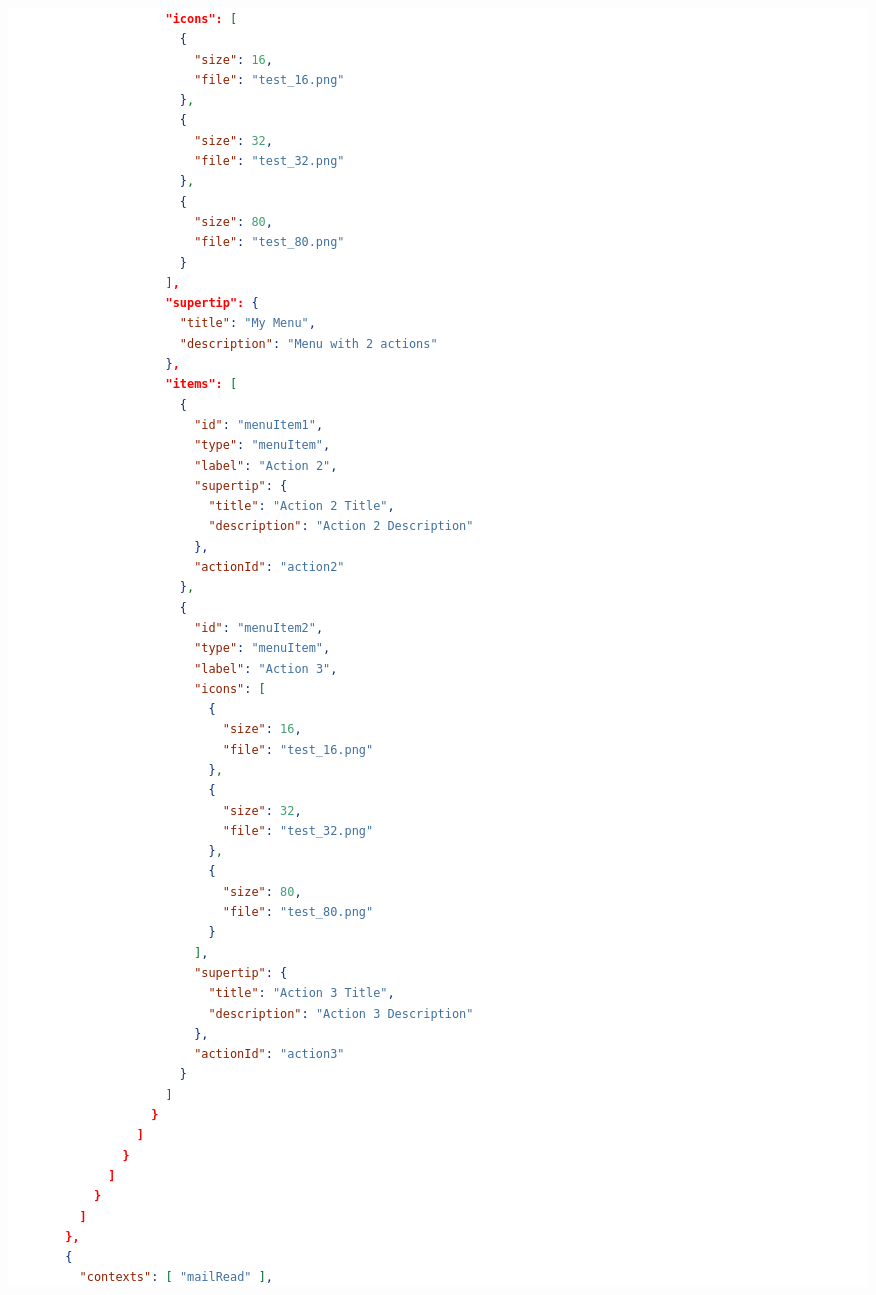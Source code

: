 ```json
                      "icons": [
                        {
                          "size": 16,
                          "file": "test_16.png"
                        },
                        {
                          "size": 32,
                          "file": "test_32.png"
                        },
                        {
                          "size": 80,
                          "file": "test_80.png"
                        }
                      ],
                      "supertip": {
                        "title": "My Menu",
                        "description": "Menu with 2 actions"
                      },
                      "items": [
                        {
                          "id": "menuItem1",
                          "type": "menuItem",
                          "label": "Action 2",
                          "supertip": {
                            "title": "Action 2 Title",
                            "description": "Action 2 Description"
                          },
                          "actionId": "action2"
                        },
                        {
                          "id": "menuItem2",
                          "type": "menuItem",
                          "label": "Action 3",
                          "icons": [
                            {
                              "size": 16,
                              "file": "test_16.png"
                            },
                            {
                              "size": 32,
                              "file": "test_32.png"
                            },
                            {
                              "size": 80,
                              "file": "test_80.png"
                            }
                          ],
                          "supertip": {
                            "title": "Action 3 Title",
                            "description": "Action 3 Description"
                          },
                          "actionId": "action3"
                        }
                      ]
                    }
                  ]
                }
              ]
            }
          ]
        },
        {
          "contexts": [ "mailRead" ],
```
